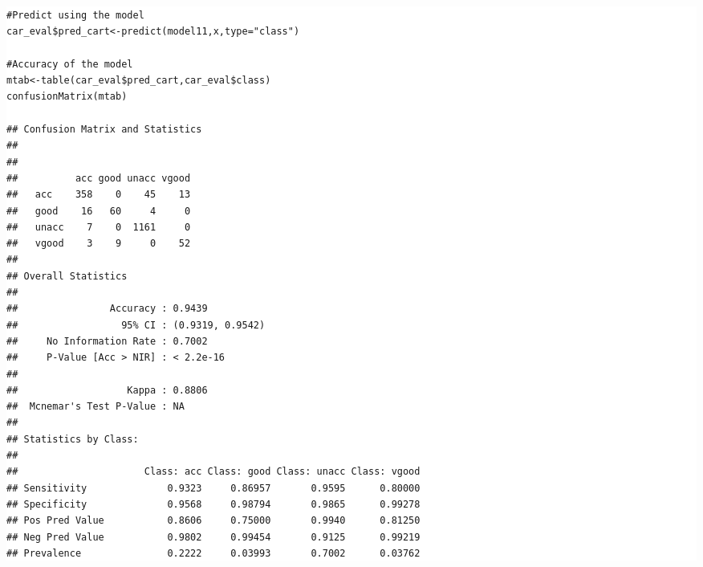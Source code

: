     #Predict using the model
    car_eval$pred_cart<-predict(model11,x,type="class")

    #Accuracy of the model
    mtab<-table(car_eval$pred_cart,car_eval$class)
    confusionMatrix(mtab)

    ## Confusion Matrix and Statistics
    ## 
    ##        
    ##          acc good unacc vgood
    ##   acc    358    0    45    13
    ##   good    16   60     4     0
    ##   unacc    7    0  1161     0
    ##   vgood    3    9     0    52
    ## 
    ## Overall Statistics
    ##                                           
    ##                Accuracy : 0.9439          
    ##                  95% CI : (0.9319, 0.9542)
    ##     No Information Rate : 0.7002          
    ##     P-Value [Acc > NIR] : < 2.2e-16       
    ##                                           
    ##                   Kappa : 0.8806          
    ##  Mcnemar's Test P-Value : NA              
    ## 
    ## Statistics by Class:
    ## 
    ##                      Class: acc Class: good Class: unacc Class: vgood
    ## Sensitivity              0.9323     0.86957       0.9595      0.80000
    ## Specificity              0.9568     0.98794       0.9865      0.99278
    ## Pos Pred Value           0.8606     0.75000       0.9940      0.81250
    ## Neg Pred Value           0.9802     0.99454       0.9125      0.99219
    ## Prevalence               0.2222     0.03993       0.7002      0.03762